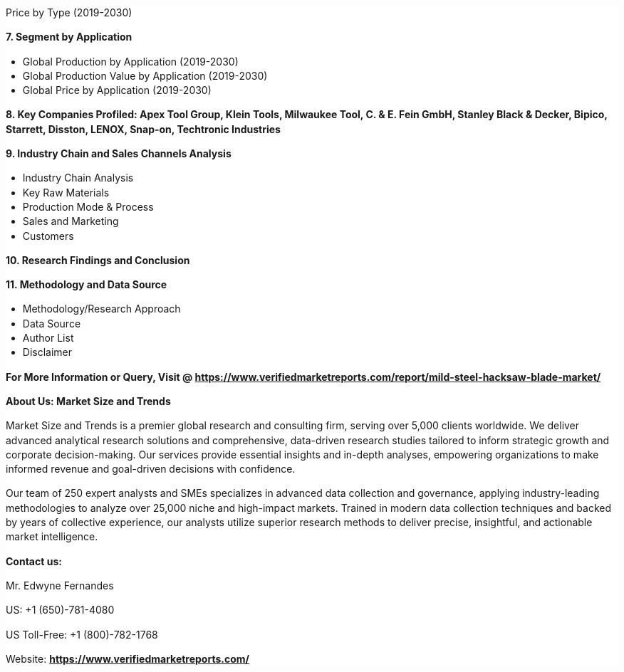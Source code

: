 Price by Type (2019-2030)</li></ul><p><strong>7. Segment by Application</strong></p><ul><li>Global Production by Application (2019-2030)</li><li>Global Production Value by Application (2019-2030)</li><li>Global Price by Application (2019-2030)</li></ul><p><strong>8. Key Companies Profiled: Apex Tool Group, Klein Tools, Milwaukee Tool, C. & E. Fein GmbH, Stanley Black & Decker, Bipico, Starrett, Disston, LENOX, Snap-on, Techtronic Industries</strong></p><p><strong>9. Industry Chain and Sales Channels Analysis</strong></p><ul><li>Industry Chain Analysis</li><li>Key Raw Materials</li><li>Production Mode &amp; Process</li><li>Sales and Marketing</li><li>Customers</li></ul><p><strong>10. Research Findings and Conclusion</strong></p><p><strong>11. Methodology and Data Source</strong></p><ul><li>Methodology/Research Approach</li><li>Data Source</li><li>Author List</li><li>Disclaimer</li></ul></p><p><strong>For More Information or Query, Visit @ <a href="https://www.verifiedmarketreports.com/report/mild-steel-hacksaw-blade-market/">https://www.verifiedmarketreports.com/report/mild-steel-hacksaw-blade-market/</a></strong></p><p><strong>About Us: Market Size and Trends</strong></p><p>Market Size and Trends is a premier global research and consulting firm, serving over 5,000 clients worldwide. We deliver advanced analytical research solutions and comprehensive, data-driven research studies tailored to inform strategic growth and corporate decision-making. Our services provide essential insights and in-depth analyses, empowering organizations to make informed revenue and goal-driven decisions with confidence.</p><p>Our team of 250 expert analysts and SMEs specializes in advanced data collection and governance, applying industry-leading methodologies to analyze over 25,000 niche and high-impact markets. Trained in modern data collection techniques and backed by years of collective experience, our analysts utilize superior research methods to deliver precise, insightful, and actionable market intelligence.</p><p><strong>Contact us:</strong></p><p>Mr. Edwyne Fernandes</p><p>US: +1 (650)-781-4080</p><p>US Toll-Free: +1 (800)-782-1768</p><p>Website: <strong><a href="https://www.verifiedmarketreports.com/">https://www.verifiedmarketreports.com/</a></strong></p>

